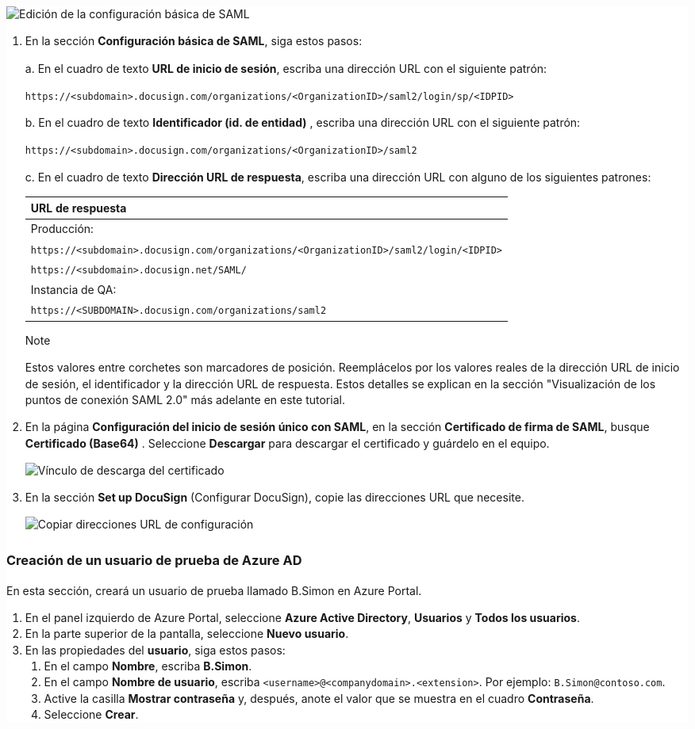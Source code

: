    ![Edición de la configuración básica de SAML](common/edit-urls.png)

1. En la sección **Configuración básica de SAML**, siga estos pasos:

    a. En el cuadro de texto **URL de inicio de sesión**, escriba una dirección URL con el siguiente patrón:

    `https://<subdomain>.docusign.com/organizations/<OrganizationID>/saml2/login/sp/<IDPID>`

    b. En el cuadro de texto **Identificador (id. de entidad)** , escriba una dirección URL con el siguiente patrón:

    `https://<subdomain>.docusign.com/organizations/<OrganizationID>/saml2`

    c. En el cuadro de texto **Dirección URL de respuesta**, escriba una dirección URL con alguno de los siguientes patrones:
    
    | URL de respuesta |
    |-------------|
    | Producción: |
    | `https://<subdomain>.docusign.com/organizations/<OrganizationID>/saml2/login/<IDPID>` |
    | `https://<subdomain>.docusign.net/SAML/` |
    | Instancia de QA:|
    | `https://<SUBDOMAIN>.docusign.com/organizations/saml2` |

    > [!NOTE]
    > Estos valores entre corchetes son marcadores de posición. Reemplácelos por los valores reales de la dirección URL de inicio de sesión, el identificador y la dirección URL de respuesta. Estos detalles se explican en la sección "Visualización de los puntos de conexión SAML 2.0" más adelante en este tutorial.

1. En la página **Configuración del inicio de sesión único con SAML**, en la sección **Certificado de firma de SAML**, busque **Certificado (Base64)** . Seleccione **Descargar** para descargar el certificado y guárdelo en el equipo.

    ![Vínculo de descarga del certificado](common/certificatebase64.png)

1. En la sección **Set up DocuSign** (Configurar DocuSign), copie las direcciones URL que necesite.

    ![Copiar direcciones URL de configuración](common/copy-configuration-urls.png)

### <a name="create-an-azure-ad-test-user"></a>Creación de un usuario de prueba de Azure AD

En esta sección, creará un usuario de prueba llamado B.Simon en Azure Portal.

1. En el panel izquierdo de Azure Portal, seleccione **Azure Active Directory**, **Usuarios** y **Todos los usuarios**.
1. En la parte superior de la pantalla, seleccione **Nuevo usuario**.
1. En las propiedades del **usuario**, siga estos pasos:
   1. En el campo **Nombre**, escriba **B.Simon**.  
   1. En el campo **Nombre de usuario**, escriba `<username>@<companydomain>.<extension>`. Por ejemplo: `B.Simon@contoso.com`.
   1. Active la casilla **Mostrar contraseña** y, después, anote el valor que se muestra en el cuadro **Contraseña**.
   1. Seleccione **Crear**.


[50]: ./media/docusign-tutorial/tutorial-docusign-18.png
[51]: ./media/docusign-tutorial/tutorial-docusign-21.png
[52]: ./media/docusign-tutorial/tutorial-docusign-22.png
[53]: ./media/docusign-tutorial/tutorial-docusign-23.png
[54]: ./media/docusign-tutorial/tutorial-docusign-19.png
[55]: ./media/docusign-tutorial/tutorial-docusign-20.png
[56]: ./media/docusign-tutorial/tutorial-docusign-24.png
[57]: ./media/docusign-tutorial/tutorial-docusign-25.png
[58]: ./media/docusign-tutorial/tutorial-docusign-26.png
[59]: ./media/docusign-tutorial/tutorial-docusign-27.png
[60]: ./media/docusign-tutorial/tutorial-docusign-28.png
[61]: ./media/docusign-tutorial/tutorial-docusign-29.png
[62]: ./media/docusign-tutorial/tutorial-docusign-30.png
